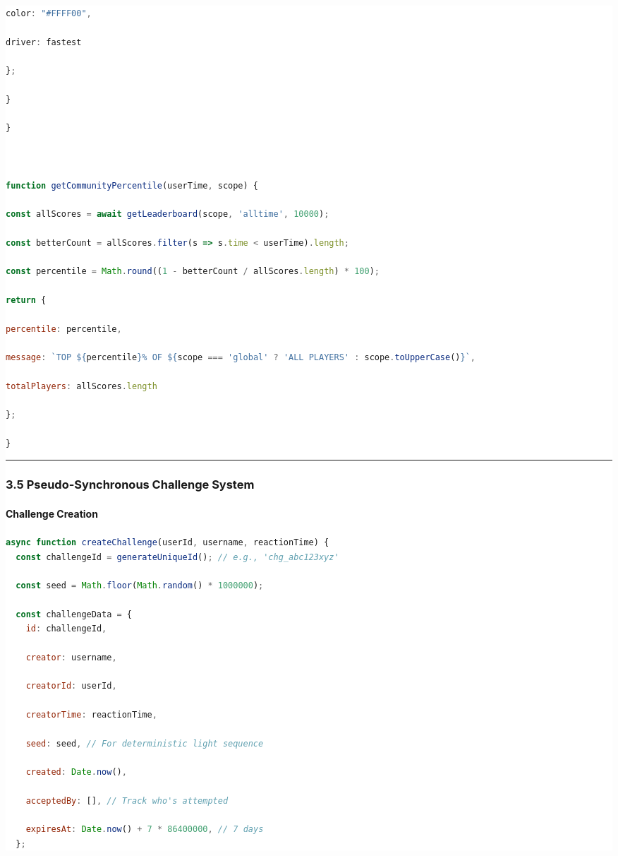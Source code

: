 ```javascript
color: "#FFFF00",

driver: fastest

};

}

}



function getCommunityPercentile(userTime, scope) {

const allScores = await getLeaderboard(scope, 'alltime', 10000);

const betterCount = allScores.filter(s => s.time < userTime).length;

const percentile = Math.round((1 - betterCount / allScores.length) * 100);

return {

percentile: percentile,

message: `TOP ${percentile}% OF ${scope === 'global' ? 'ALL PLAYERS' : scope.toUpperCase()}`,

totalPlayers: allScores.length

};

}

```

---

### 3.5 Pseudo-Synchronous Challenge System

#### Challenge Creation

```javascript
async function createChallenge(userId, username, reactionTime) {
  const challengeId = generateUniqueId(); // e.g., 'chg_abc123xyz'

  const seed = Math.floor(Math.random() * 1000000);

  const challengeData = {
    id: challengeId,

    creator: username,

    creatorId: userId,

    creatorTime: reactionTime,

    seed: seed, // For deterministic light sequence

    created: Date.now(),

    acceptedBy: [], // Track who's attempted

    expiresAt: Date.now() + 7 * 86400000, // 7 days
  };

```
